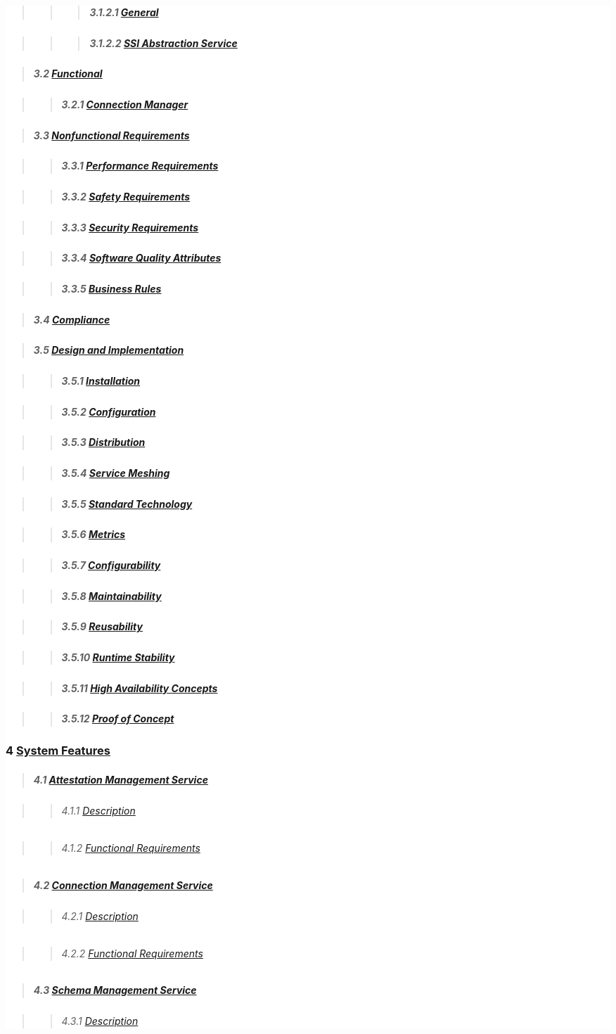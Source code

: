 >>>##### 3.1.2.1 [General ](#general)

>>>##### 3.1.2.2 [SSI Abstraction Service](#ssi-abstraction-service)

>##### 3.2  [Functional ](#functional)

>>##### 3.2.1  [Connection Manager ](#connection-manager)

>##### 3.3  [Nonfunctional Requirements ](#nonfunctional-requirements)

>>##### 3.3.1  [Performance Requirements ](#performance-requirements)

>>##### 3.3.2  [Safety Requirements ](#safety-requirements)

>>##### 3.3.3  [Security Requirements ](#security-requirements)

>>##### 3.3.4  [Software Quality Attributes](#software-quality-attributes)

>>##### 3.3.5  [Business Rules ](#business-rules)

>##### 3.4  [Compliance ](#compliance)

>##### 3.5  [Design and Implementation ](#design-and-implementation)

>>##### 3.5.1  [Installation ](#installation)

>>##### 3.5.2  [Configuration ](#configuration)

>>##### 3.5.3  [Distribution ](#distribution)

>>##### 3.5.4  [Service Meshing ](#service-meshing)

>>##### 3.5.5  [Standard Technology ](#standard-technology)

>>##### 3.5.6  [Metrics ](#metrics)

>>##### 3.5.7  [Configurability ](#configurability)

>>##### 3.5.8  [Maintainability ](#maintainability)

>>##### 3.5.9  [Reusability ](#reusability)

>>##### 3.5.10 [Runtime Stability ](#runtime-stability)

>>##### 3.5.11 [High Availability Concepts ](#high-availability-concepts)

>>##### 3.5.12 [Proof of Concept ](#proof-of-concept)

### 4  [System Features ](#system-features)

>##### 4.1  [Attestation Management Service](#attestation-management-service)

>>###### 4.1.1  [Description ](#attestation-management-service-description)

>>###### 4.1.2  [Functional Requirements ](#attestation-management-service-functional-requirements)

>##### 4.2 [Connection Management Service ](#connection-management-service)

>>###### 4.2.1  [Description ](#connection-management-service-description)

>>###### 4.2.2  [Functional Requirements ](#connection-management-service-functional-requirements)

>##### 4.3  [Schema Management Service ](#schema-management-service)

>>###### 4.3.1  [Description ](#schema-management-service-description)
